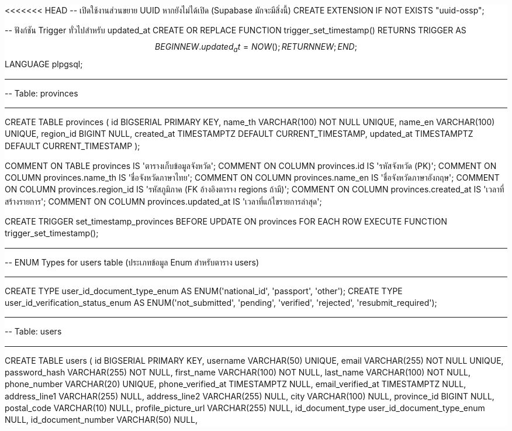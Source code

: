 <<<<<<< HEAD
-- เปิดใช้งานส่วนขยาย UUID หากยังไม่ได้เปิด (Supabase มักจะมีสิ่งนี้)
CREATE EXTENSION IF NOT EXISTS "uuid-ossp";

-- ฟังก์ชัน Trigger ทั่วไปสำหรับ updated_at
CREATE OR REPLACE FUNCTION trigger_set_timestamp()
RETURNS TRIGGER AS $$
BEGIN
  NEW.updated_at = NOW();
  RETURN NEW;
END;
$$ LANGUAGE plpgsql;

-- ---------------------------------
-- Table: provinces
-- ---------------------------------
CREATE TABLE provinces (
    id BIGSERIAL PRIMARY KEY,
    name_th VARCHAR(100) NOT NULL UNIQUE,
    name_en VARCHAR(100) UNIQUE,
    region_id BIGINT NULL,
    created_at TIMESTAMPTZ DEFAULT CURRENT_TIMESTAMP,
    updated_at TIMESTAMPTZ DEFAULT CURRENT_TIMESTAMP
);

COMMENT ON TABLE provinces IS 'ตารางเก็บข้อมูลจังหวัด';
COMMENT ON COLUMN provinces.id IS 'รหัสจังหวัด (PK)';
COMMENT ON COLUMN provinces.name_th IS 'ชื่อจังหวัดภาษาไทย';
COMMENT ON COLUMN provinces.name_en IS 'ชื่อจังหวัดภาษาอังกฤษ';
COMMENT ON COLUMN provinces.region_id IS 'รหัสภูมิภาค (FK อ้างอิงตาราง regions ถ้ามี)';
COMMENT ON COLUMN provinces.created_at IS 'เวลาที่สร้างรายการ';
COMMENT ON COLUMN provinces.updated_at IS 'เวลาที่แก้ไขรายการล่าสุด';

CREATE TRIGGER set_timestamp_provinces
BEFORE UPDATE ON provinces
FOR EACH ROW
EXECUTE FUNCTION trigger_set_timestamp();

-- ---------------------------------
-- ENUM Types for users table (ประเภทข้อมูล Enum สำหรับตาราง users)
-- ---------------------------------
CREATE TYPE user_id_document_type_enum AS ENUM('national_id', 'passport', 'other');
CREATE TYPE user_id_verification_status_enum AS ENUM('not_submitted', 'pending', 'verified', 'rejected', 'resubmit_required');

-- ---------------------------------
-- Table: users
-- ---------------------------------
CREATE TABLE users (
    id BIGSERIAL PRIMARY KEY,
    username VARCHAR(50) UNIQUE,
    email VARCHAR(255) NOT NULL UNIQUE,
    password_hash VARCHAR(255) NOT NULL,
    first_name VARCHAR(100) NOT NULL,
    last_name VARCHAR(100) NOT NULL,
    phone_number VARCHAR(20) UNIQUE,
    phone_verified_at TIMESTAMPTZ NULL,
    email_verified_at TIMESTAMPTZ NULL,
    address_line1 VARCHAR(255) NULL,
    address_line2 VARCHAR(255) NULL,
    city VARCHAR(100) NULL,
    province_id BIGINT NULL,
    postal_code VARCHAR(10) NULL,
    profile_picture_url VARCHAR(255) NULL,
    id_document_type user_id_document_type_enum NULL,
    id_document_number VARCHAR(50) NULL,